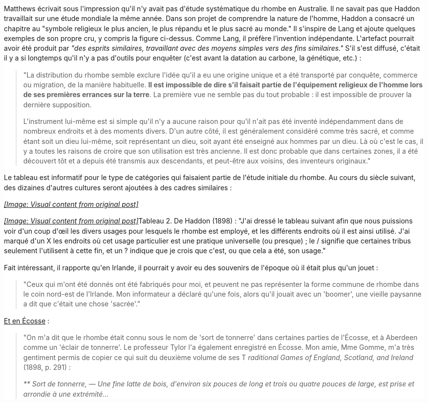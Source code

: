 


Matthews écrivait sous l'impression qu'il n'y avait pas d'étude systématique du rhombe en Australie. Il ne savait pas que Haddon travaillait sur une étude mondiale la même année. Dans son projet de comprendre la nature de l'homme, Haddon a consacré un chapitre au "symbole religieux le plus ancien, le plus répandu et le plus sacré au monde." Il s'inspire de Lang et ajoute quelques exemples de son propre cru, y compris la figure ci-dessus. Comme Lang, il préfère l'invention indépendante. L'artefact pourrait avoir été produit par _"des esprits similaires, travaillant avec des moyens simples vers des fins similaires."_ S'il s'est diffusé, c'était il y a si longtemps qu'il n'y a pas d'outils pour enquêter (c'est avant la datation au carbone, la génétique, etc.) :

> "La distribution du rhombe semble exclure l'idée qu'il a eu une origine unique et a été transporté par conquête, commerce ou migration, de la manière habituelle. **Il est impossible de dire s'il faisait partie de l'équipement religieux de l'homme lors de ses premières errances sur la terre**. La première vue ne semble pas du tout probable : il est impossible de prouver la dernière supposition.
> 
> L'instrument lui-même est si simple qu'il n'y a aucune raison pour qu'il n'ait pas été inventé indépendamment dans de nombreux endroits et à des moments divers. D'un autre côté, il est généralement considéré comme très sacré, et comme étant soit un dieu lui-même, soit représentant un dieu, soit ayant été enseigné aux hommes par un dieu. Là où c'est le cas, il y a toutes les raisons de croire que son utilisation est très ancienne. Il est donc probable que dans certaines zones, il a été découvert tôt et a depuis été transmis aux descendants, et peut-être aux voisins, des inventeurs originaux."

Le tableau est informatif pour le type de catégories qui faisaient partie de l'étude initiale du rhombe. Au cours du siècle suivant, des dizaines d'autres cultures seront ajoutées à des cadres similaires :

[*[Image: Visual content from original post]*](https://substackcdn.com/image/fetch/$s_!Pboc!,f_auto,q_auto:good,fl_progressive:steep/https%3A%2F%2Fsubstack-post-media.s3.amazonaws.com%2Fpublic%2Fimages%2F3631bcca-898b-4338-b9c5-5bdf1fc0206c_893x602.png)

[*[Image: Visual content from original post]*](https://substackcdn.com/image/fetch/$s_!7pqW!,f_auto,q_auto:good,fl_progressive:steep/https%3A%2F%2Fsubstack-post-media.s3.amazonaws.com%2Fpublic%2Fimages%2F06d7b927-4927-4a2b-bc64-ce3e5edf7a43_887x597.png)Tableau 2. De Haddon (1898) : "J'ai dressé le tableau suivant afin que nous puissions voir d'un coup d'œil les divers usages pour lesquels le rhombe est employé, et les différents endroits où il est ainsi utilisé. J'ai marqué d'un X les endroits où cet usage particulier est une pratique universelle (ou presque) ; le / signifie que certaines tribus seulement l'utilisent à cette fin, et un ? indique que je crois que c'est, ou que cela a été, son usage."

Fait intéressant, il rapporte qu'en Irlande, il pourrait y avoir eu des souvenirs de l'époque où il était plus qu'un jouet :

> "Ceux qui m'ont été donnés ont été fabriqués pour moi, et peuvent ne pas représenter la forme commune de rhombe dans le coin nord-est de l'Irlande. Mon informateur a déclaré qu'une fois, alors qu'il jouait avec un 'boomer', une vieille paysanne a dit que c'était une chose 'sacrée'."

[Et en Écosse](https://archive.org/details/studyman00haddgoog/page/n266/mode/2up) :

> "On m'a dit que le rhombe était connu sous le nom de 'sort de tonnerre' dans certaines parties de l'Écosse, et à Aberdeen comme un 'éclair de tonnerre'. Le professeur Tylor l'a également enregistré en Écosse. Mon amie, Mme Gomme, m'a très gentiment permis de copier ce qui suit du deuxième volume de ses T _raditional Games of England, Scotland, and Ireland_ (1898, p. 291) :
> 
> _** Sort de tonnerre, — Une fine latte de bois, d'environ six pouces de long et trois ou quatre pouces de large, est prise et arrondie à une extrémité…_
